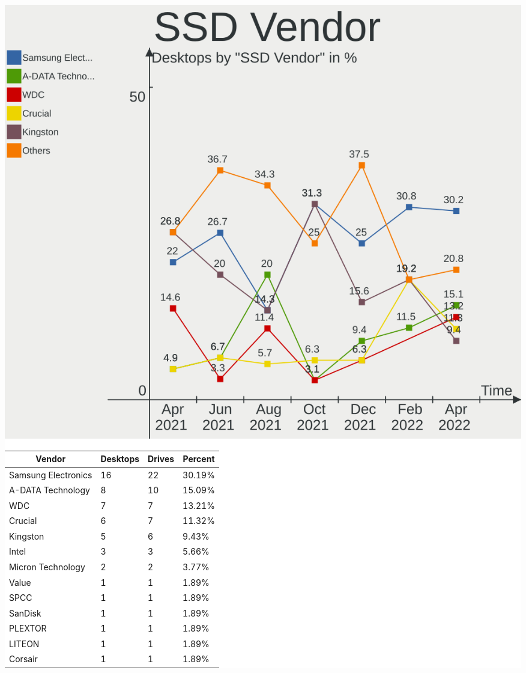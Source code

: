 ![SSD Vendor](./images/line_chart/drive_ssd_vendor.svg)

| Vendor              | Desktops | Drives | Percent |
|---------------------|----------|--------|---------|
| Samsung Electronics | 16       | 22     | 30.19%  |
| A-DATA Technology   | 8        | 10     | 15.09%  |
| WDC                 | 7        | 7      | 13.21%  |
| Crucial             | 6        | 7      | 11.32%  |
| Kingston            | 5        | 6      | 9.43%   |
| Intel               | 3        | 3      | 5.66%   |
| Micron Technology   | 2        | 2      | 3.77%   |
| Value               | 1        | 1      | 1.89%   |
| SPCC                | 1        | 1      | 1.89%   |
| SanDisk             | 1        | 1      | 1.89%   |
| PLEXTOR             | 1        | 1      | 1.89%   |
| LITEON              | 1        | 1      | 1.89%   |
| Corsair             | 1        | 1      | 1.89%   |
